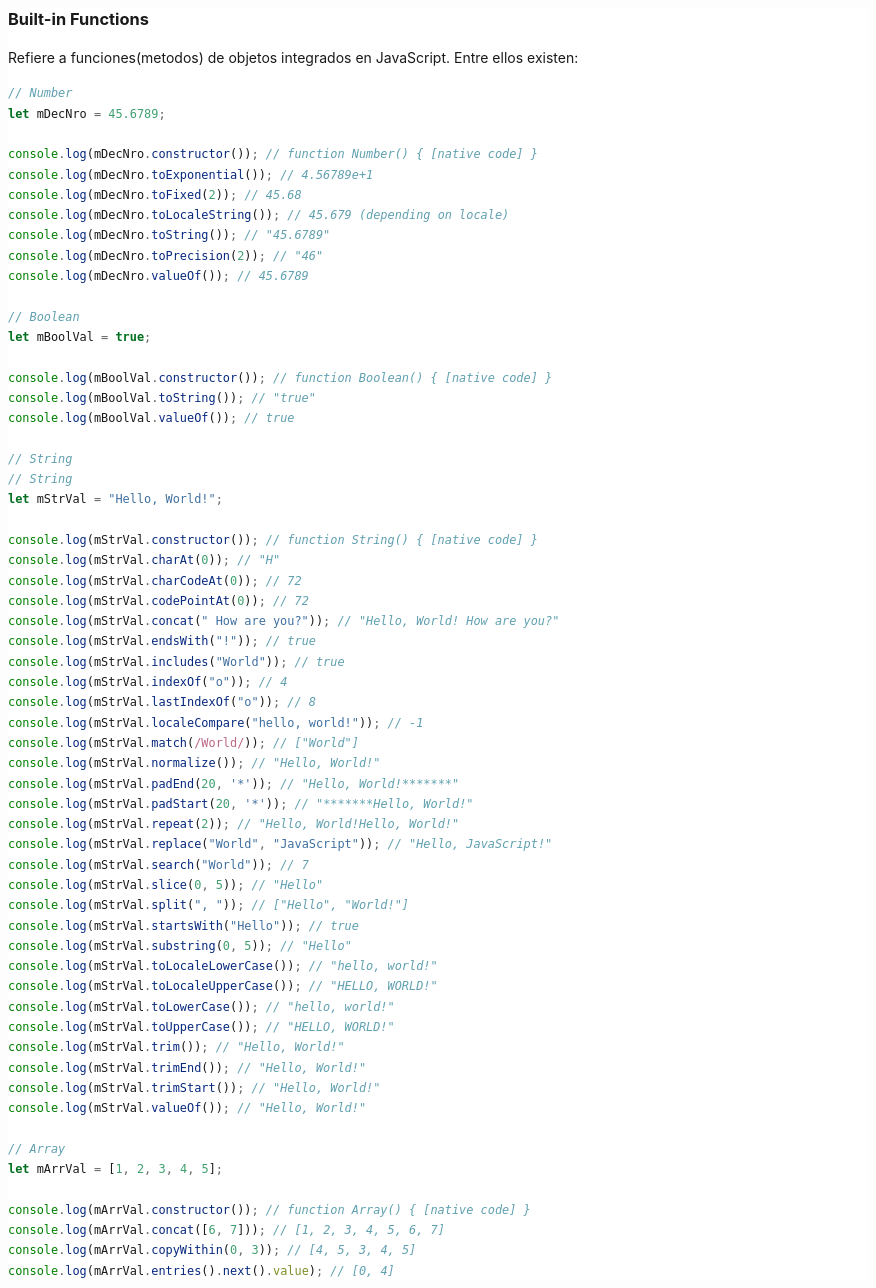 ### Built-in Functions

Refiere a funciones(metodos) de objetos integrados en JavaScript. Entre ellos existen:

```js
// Number
let mDecNro = 45.6789;

console.log(mDecNro.constructor()); // function Number() { [native code] }
console.log(mDecNro.toExponential()); // 4.56789e+1
console.log(mDecNro.toFixed(2)); // 45.68
console.log(mDecNro.toLocaleString()); // 45.679 (depending on locale)
console.log(mDecNro.toString()); // "45.6789"
console.log(mDecNro.toPrecision(2)); // "46"
console.log(mDecNro.valueOf()); // 45.6789

// Boolean
let mBoolVal = true;

console.log(mBoolVal.constructor()); // function Boolean() { [native code] }
console.log(mBoolVal.toString()); // "true"
console.log(mBoolVal.valueOf()); // true

// String
// String
let mStrVal = "Hello, World!";

console.log(mStrVal.constructor()); // function String() { [native code] }
console.log(mStrVal.charAt(0)); // "H"
console.log(mStrVal.charCodeAt(0)); // 72
console.log(mStrVal.codePointAt(0)); // 72
console.log(mStrVal.concat(" How are you?")); // "Hello, World! How are you?"
console.log(mStrVal.endsWith("!")); // true
console.log(mStrVal.includes("World")); // true
console.log(mStrVal.indexOf("o")); // 4
console.log(mStrVal.lastIndexOf("o")); // 8
console.log(mStrVal.localeCompare("hello, world!")); // -1
console.log(mStrVal.match(/World/)); // ["World"]
console.log(mStrVal.normalize()); // "Hello, World!"
console.log(mStrVal.padEnd(20, '*')); // "Hello, World!*******"
console.log(mStrVal.padStart(20, '*')); // "*******Hello, World!"
console.log(mStrVal.repeat(2)); // "Hello, World!Hello, World!"
console.log(mStrVal.replace("World", "JavaScript")); // "Hello, JavaScript!"
console.log(mStrVal.search("World")); // 7
console.log(mStrVal.slice(0, 5)); // "Hello"
console.log(mStrVal.split(", ")); // ["Hello", "World!"]
console.log(mStrVal.startsWith("Hello")); // true
console.log(mStrVal.substring(0, 5)); // "Hello"
console.log(mStrVal.toLocaleLowerCase()); // "hello, world!"
console.log(mStrVal.toLocaleUpperCase()); // "HELLO, WORLD!"
console.log(mStrVal.toLowerCase()); // "hello, world!"
console.log(mStrVal.toUpperCase()); // "HELLO, WORLD!"
console.log(mStrVal.trim()); // "Hello, World!"
console.log(mStrVal.trimEnd()); // "Hello, World!"
console.log(mStrVal.trimStart()); // "Hello, World!"
console.log(mStrVal.valueOf()); // "Hello, World!"

// Array
let mArrVal = [1, 2, 3, 4, 5];

console.log(mArrVal.constructor()); // function Array() { [native code] }
console.log(mArrVal.concat([6, 7])); // [1, 2, 3, 4, 5, 6, 7]
console.log(mArrVal.copyWithin(0, 3)); // [4, 5, 3, 4, 5]
console.log(mArrVal.entries().next().value); // [0, 4]
```